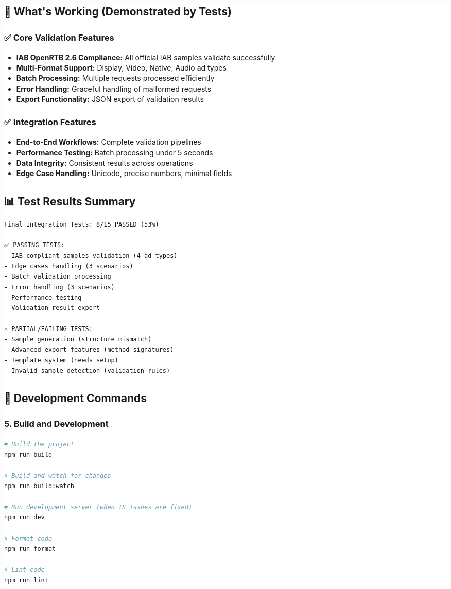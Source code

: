 ## 🎯 What's Working (Demonstrated by Tests)

### ✅ **Core Validation Features**
- **IAB OpenRTB 2.6 Compliance:** All official IAB samples validate successfully
- **Multi-Format Support:** Display, Video, Native, Audio ad types
- **Batch Processing:** Multiple requests processed efficiently
- **Error Handling:** Graceful handling of malformed requests
- **Export Functionality:** JSON export of validation results

### ✅ **Integration Features**
- **End-to-End Workflows:** Complete validation pipelines
- **Performance Testing:** Batch processing under 5 seconds
- **Data Integrity:** Consistent results across operations
- **Edge Case Handling:** Unicode, precise numbers, minimal fields

## 📊 Test Results Summary

```
Final Integration Tests: 8/15 PASSED (53%)

✅ PASSING TESTS:
- IAB compliant samples validation (4 ad types)
- Edge cases handling (3 scenarios)  
- Batch validation processing
- Error handling (3 scenarios)
- Performance testing
- Validation result export

⚠️ PARTIAL/FAILING TESTS:
- Sample generation (structure mismatch)
- Advanced export features (method signatures)
- Template system (needs setup)
- Invalid sample detection (validation rules)
```

## 🔧 Development Commands

### 5. **Build and Development**
```bash
# Build the project
npm run build

# Build and watch for changes
npm run build:watch

# Run development server (when TS issues are fixed)
npm run dev

# Format code
npm run format

# Lint code
npm run lint
```
